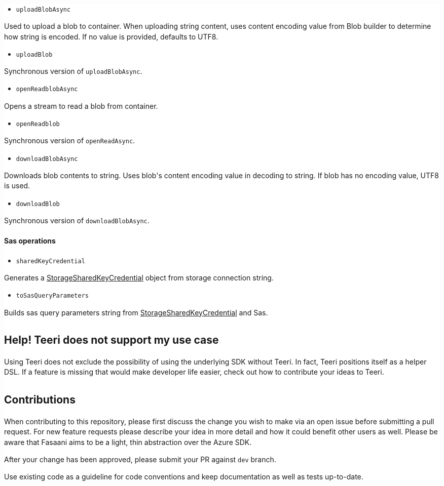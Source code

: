 - `uploadBlobAsync`

Used to upload a blob to container. When uploading string content, uses content encoding value from Blob builder to determine how string is encoded. If no value is provided, defaults to UTF8.

- `uploadBlob`

Synchronous version of `uploadBlobAsync`.

- `openReadblobAsync`

Opens a stream to read a blob from container.

- `openReadblob`

Synchronous version of `openReadAsync`.

- `downloadBlobAsync`

Downloads blob contents to string. Uses blob's content encoding value in decoding to string. If blob has no encoding value, UTF8 is used.

- `downloadBlob`

Synchronous version of `downloadBlobAsync`.

#### Sas operations

- `sharedKeyCredential`

Generates a [StorageSharedKeyCredential](https://docs.microsoft.com/en-us/dotnet/api/azure.storage.storagesharedkeycredential?view=azure-dotnet) object from storage connection string.

- `toSasQueryParameters`

Builds sas query parameters string from [StorageSharedKeyCredential](https://docs.microsoft.com/en-us/dotnet/api/azure.storage.storagesharedkeycredential?view=azure-dotnet) and Sas.

## Help! Teeri does not support my use case

Using Teeri does not exclude the possibility of using the underlying SDK without Teeri. In fact, Teeri positions itself as a helper DSL. If a feature is missing that would make developer life easier, check out how to contribute your ideas to Teeri.

## Contributions

When contributing to this repository, please first discuss the change you wish to make via an open issue before submitting a pull request. For new feature requests please describe your idea in more detail and how it could benefit other users as well. Please be aware that Fasaani aims to be a light, thin abstraction over the Azure SDK.

After your change has been approved, please submit your PR against `dev` branch.

Use existing code as a guideline for code conventions and keep documentation as well as tests up-to-date.

